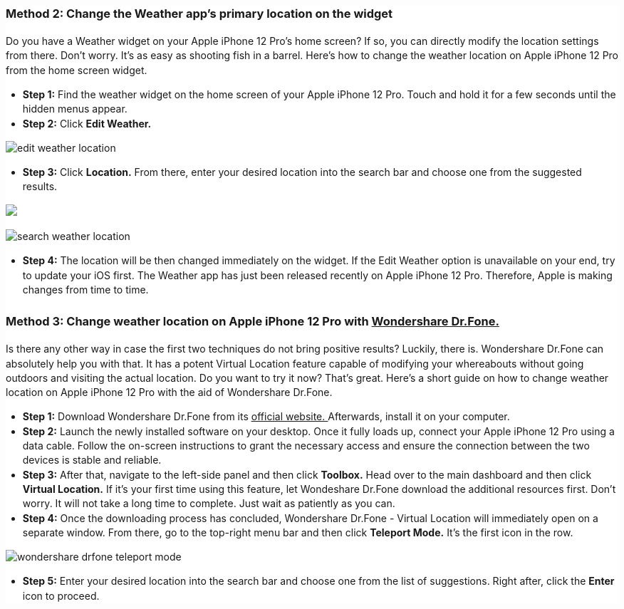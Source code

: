 ### Method 2: Change the Weather app’s primary location on the widget

Do you have a Weather widget on your Apple iPhone 12 Pro’s home screen? If so, you can directly modify the location settings from there. Don’t worry. It’s as easy as shooting fish in a barrel. Here’s how to change the weather location on Apple iPhone 12 Pro from the home screen widget.

- **Step 1:** Find the weather widget on the home screen of your Apple iPhone 12 Pro. Touch and hold it for a few seconds until the hidden menus appear.
- **Step 2:** Click **Edit Weather.**

![edit weather location](https://images.wondershare.com/drfone/article/2024/02/ipad-how-to-change-weather-location-8.jpg)

- **Step 3:** Click **Location.** From there, enter your desired location into the search bar and choose one from the suggested results.


<a href="https://store.massmailsoftware.com/order/checkout.php?PRODS=2069351&QTY=1&AFFILIATE=108875&CART=1"><img src="https://secure.avangate.com/images/merchant/dc87c13749315c7217cdc4ac692e704c/banera_for_partners-24_%282%29.jpg" border="0"></a>

![search weather location](https://images.wondershare.com/drfone/article/2024/02/ipad-how-to-change-weather-location-9.jpg)

- **Step 4:** The location will be then changed immediately on the widget. If the Edit Weather option is unavailable on your end, try to update your iOS first. The Weather app has just been released recently on Apple iPhone 12 Pro. Therefore, Apple is making changes from time to time.

### Method 3: Change weather location on Apple iPhone 12 Pro with <u>Wondershare Dr.Fone.</u>

Is there any other way in case the first two techniques do not bring positive results? Luckily, there is. Wondershare Dr.Fone can absolutely help you with that. It has a potent Virtual Location feature capable of modifying your whereabouts without going outdoors and visiting the actual location. Do you want to try it now? That’s great. Here’s a short guide on how to change weather location on Apple iPhone 12 Pro with the aid of Wondershare Dr.Fone.



- **Step 1:** Download Wondershare Dr.Fone from its [<u>official website. </u>](https://tools.techidaily.com/wondershare/drfone/virtual-location-changer/) Afterwards, install it on your computer.
- **Step 2:** Launch the newly installed software on your desktop. Once it fully loads up, connect your Apple iPhone 12 Pro using a data cable. Follow the on-screen instructions to grant the necessary access and ensure the connection between the two devices is stable and reliable.
- **Step 3:** After that, navigate to the left-side panel and then click **Toolbox.** Head over to the main dashboard and then click **Virtual Location.** If it’s your first time using this feature, let Wondeshare Dr.Fone download the additional resources first. Don’t worry. It will not take a long time to complete. Just wait as patiently as you can.
- **Step 4:** Once the downloading process has concluded, Wondershare Dr.Fone - Virtual Location will immediately open on a separate window. From there, go to the top-right menu bar and then click **Teleport Mode.** It’s the first icon in the row.

![wondershare drfone teleport mode](https://images.wondershare.com/drfone/guide/virtual-location-03.png)

- **Step 5:** Enter your desired location into the search bar and choose one from the list of suggestions. Right after, click the **Enter** icon to proceed.
